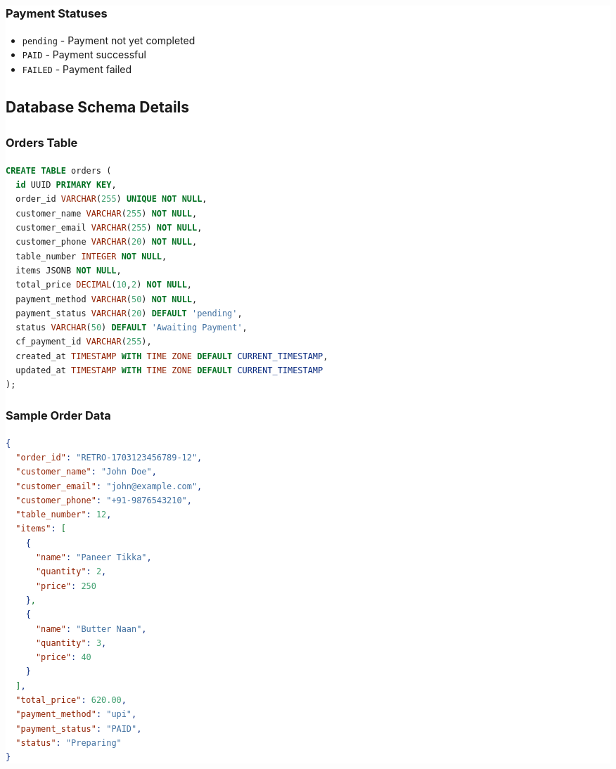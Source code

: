### Payment Statuses
- `pending` - Payment not yet completed
- `PAID` - Payment successful
- `FAILED` - Payment failed

## Database Schema Details

### Orders Table
```sql
CREATE TABLE orders (
  id UUID PRIMARY KEY,
  order_id VARCHAR(255) UNIQUE NOT NULL,
  customer_name VARCHAR(255) NOT NULL,
  customer_email VARCHAR(255) NOT NULL,
  customer_phone VARCHAR(20) NOT NULL,
  table_number INTEGER NOT NULL,
  items JSONB NOT NULL,
  total_price DECIMAL(10,2) NOT NULL,
  payment_method VARCHAR(50) NOT NULL,
  payment_status VARCHAR(20) DEFAULT 'pending',
  status VARCHAR(50) DEFAULT 'Awaiting Payment',
  cf_payment_id VARCHAR(255),
  created_at TIMESTAMP WITH TIME ZONE DEFAULT CURRENT_TIMESTAMP,
  updated_at TIMESTAMP WITH TIME ZONE DEFAULT CURRENT_TIMESTAMP
);
```

### Sample Order Data
```json
{
  "order_id": "RETRO-1703123456789-12",
  "customer_name": "John Doe",
  "customer_email": "john@example.com",
  "customer_phone": "+91-9876543210",
  "table_number": 12,
  "items": [
    {
      "name": "Paneer Tikka",
      "quantity": 2,
      "price": 250
    },
    {
      "name": "Butter Naan",
      "quantity": 3,
      "price": 40
    }
  ],
  "total_price": 620.00,
  "payment_method": "upi",
  "payment_status": "PAID",
  "status": "Preparing"
}
```
